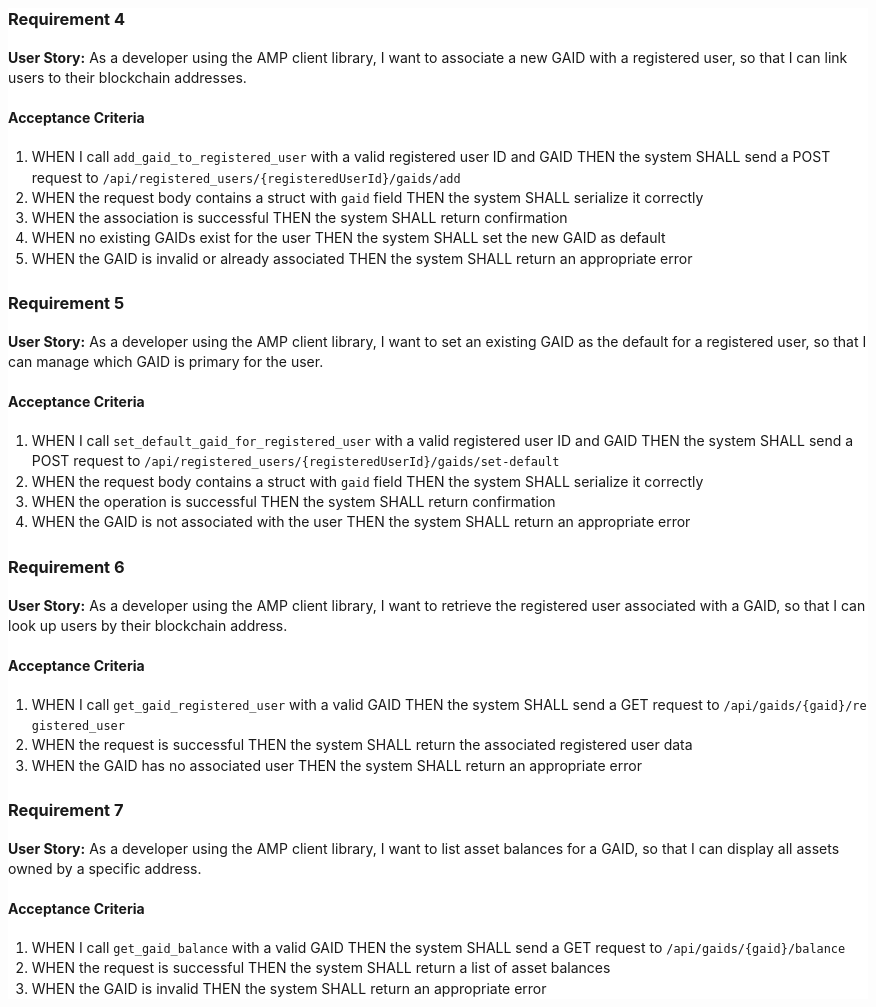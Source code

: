 ### Requirement 4

**User Story:** As a developer using the AMP client library, I want to associate a new GAID with a registered user, so that I can link users to their blockchain addresses.

#### Acceptance Criteria

1. WHEN I call `add_gaid_to_registered_user` with a valid registered user ID and GAID THEN the system SHALL send a POST request to `/api/registered_users/{registeredUserId}/gaids/add`
2. WHEN the request body contains a struct with `gaid` field THEN the system SHALL serialize it correctly
3. WHEN the association is successful THEN the system SHALL return confirmation
4. WHEN no existing GAIDs exist for the user THEN the system SHALL set the new GAID as default
5. WHEN the GAID is invalid or already associated THEN the system SHALL return an appropriate error

### Requirement 5

**User Story:** As a developer using the AMP client library, I want to set an existing GAID as the default for a registered user, so that I can manage which GAID is primary for the user.

#### Acceptance Criteria

1. WHEN I call `set_default_gaid_for_registered_user` with a valid registered user ID and GAID THEN the system SHALL send a POST request to `/api/registered_users/{registeredUserId}/gaids/set-default`
2. WHEN the request body contains a struct with `gaid` field THEN the system SHALL serialize it correctly
3. WHEN the operation is successful THEN the system SHALL return confirmation
4. WHEN the GAID is not associated with the user THEN the system SHALL return an appropriate error

### Requirement 6

**User Story:** As a developer using the AMP client library, I want to retrieve the registered user associated with a GAID, so that I can look up users by their blockchain address.

#### Acceptance Criteria

1. WHEN I call `get_gaid_registered_user` with a valid GAID THEN the system SHALL send a GET request to `/api/gaids/{gaid}/registered_user`
2. WHEN the request is successful THEN the system SHALL return the associated registered user data
3. WHEN the GAID has no associated user THEN the system SHALL return an appropriate error

### Requirement 7

**User Story:** As a developer using the AMP client library, I want to list asset balances for a GAID, so that I can display all assets owned by a specific address.

#### Acceptance Criteria

1. WHEN I call `get_gaid_balance` with a valid GAID THEN the system SHALL send a GET request to `/api/gaids/{gaid}/balance`
2. WHEN the request is successful THEN the system SHALL return a list of asset balances
3. WHEN the GAID is invalid THEN the system SHALL return an appropriate error
